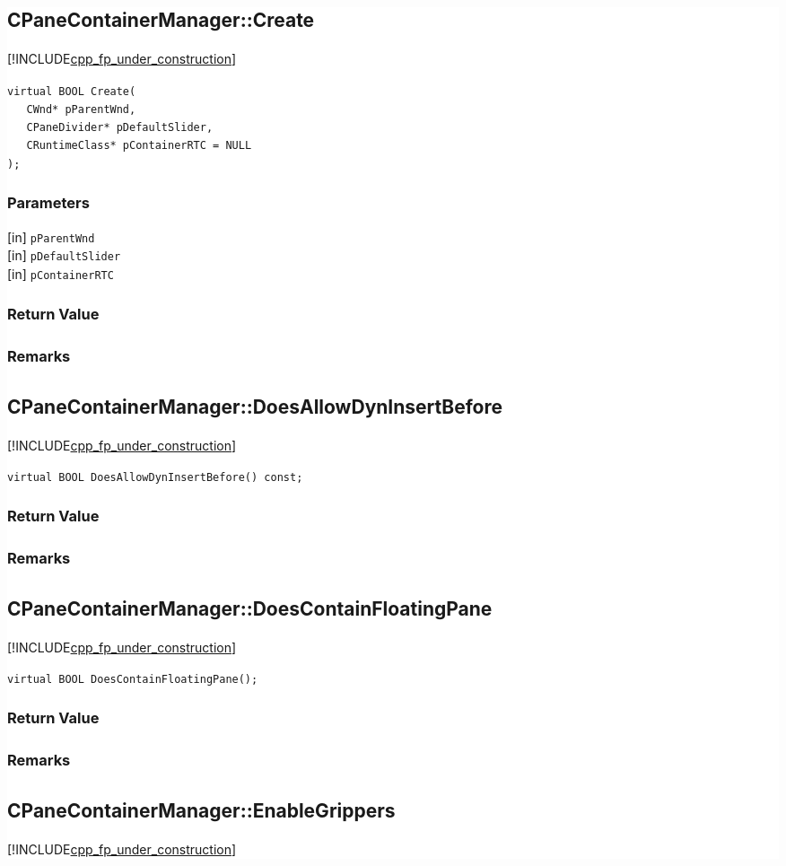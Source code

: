 ##  <a name="cpanecontainermanager__create"></a>  CPaneContainerManager::Create  
 [!INCLUDE[cpp_fp_under_construction](../vs140/includes/cpp_fp_under_construction_md.md)]  
  
```  
virtual BOOL Create(  
   CWnd* pParentWnd,  
   CPaneDivider* pDefaultSlider,  
   CRuntimeClass* pContainerRTC = NULL  
);  
```  
  
### Parameters  
 [in] `pParentWnd`  
  [in] `pDefaultSlider`  
  [in] `pContainerRTC`  
  
### Return Value  
  
### Remarks  
  
##  <a name="cpanecontainermanager__doesallowdyninsertbefore"></a>  CPaneContainerManager::DoesAllowDynInsertBefore  
 [!INCLUDE[cpp_fp_under_construction](../vs140/includes/cpp_fp_under_construction_md.md)]  
  
```  
virtual BOOL DoesAllowDynInsertBefore() const;  
```  
  
### Return Value  
  
### Remarks  
  
##  <a name="cpanecontainermanager__doescontainfloatingpane"></a>  CPaneContainerManager::DoesContainFloatingPane  
 [!INCLUDE[cpp_fp_under_construction](../vs140/includes/cpp_fp_under_construction_md.md)]  
  
```  
virtual BOOL DoesContainFloatingPane();  
```  
  
### Return Value  
  
### Remarks  
  
##  <a name="cpanecontainermanager__enablegrippers"></a>  CPaneContainerManager::EnableGrippers  
 [!INCLUDE[cpp_fp_under_construction](../vs140/includes/cpp_fp_under_construction_md.md)]  
  